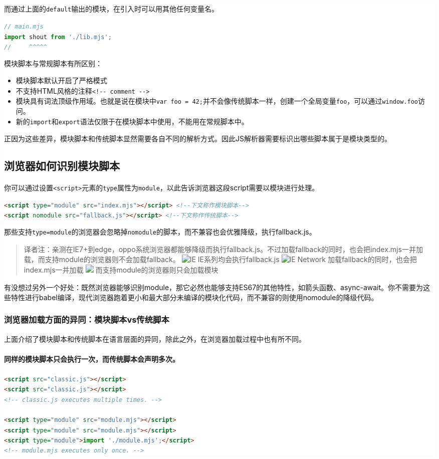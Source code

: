 而通过上面的`default`输出的模块，在引入时可以用其他任何变量名。

``` javascript
// main.mjs
import shout from './lib.mjs';
//     ^^^^^
```

模块脚本与常规脚本有所区别：

- 模块脚本默认开启了严格模式
- 不支持HTML风格的注释`<!-- comment -->`
- 模块具有词法顶级作用域。也就是说在模块中`var foo = 42;`并不会像传统脚本一样，创建一个全局变量`foo`，可以通过`window.foo`访问。
- 新的`import`和`export`语法仅限于在模块脚本中使用，不能用在常规脚本中。

正因为这些差异，模块脚本和传统脚本显然需要各自不同的解析方式。因此JS解析器需要标识出哪些脚本属于是模块类型的。

## 浏览器如何识别模块脚本

你可以通过设置` <script> `元素的`type`属性为`module`，以此告诉浏览器这段script需要以模块进行处理。

``` html
<script type="module" src="index.mjs"></script> <!--下文称作模块脚本-->
<script nomodule src="fallback.js"></script> <!--下文称作传统脚本-->
```

那些支持`type=module`的浏览器会忽略掉`nomodule`的脚本，而不兼容也会优雅降级，执行fallback.js。

> 译者注：亲测在IE7+到edge，oppo系统浏览器都能够降级而执行fallback.js。不过加载fallback的同时，也会把index.mjs一并加载，而支持module的浏览器则不会加载fallback。
> ![IE](https://ws1.sinaimg.cn/large/006tKfTcly1fsq7licceij30cw073dfp.jpg)
>IE系列均会执行fallback.js
>![IE Network](https://ws4.sinaimg.cn/large/006tKfTcly1fsq7ks6impj30po058aaf.jpg)
>加载fallback的同时，也会把index.mjs一并加载
>![](https://ws1.sinaimg.cn/large/006tKfTcly1fsq7luj29vj30u504xjrj.jpg)
>而支持module的浏览器则只会加载模块

有没想过另外一个好处：既然浏览器能够识别module，那它必然也能够支持ES67的其他特性，如箭头函数、async-await。你不需要为这些特性进行babel编译，现代浏览器跑着更小和最大部分未编译的模块化代码，而不兼容的则使用nomodule的降级代码。

### 浏览器加载方面的异同：模块脚本vs传统脚本

上面介绍了模块脚本和传统脚本在语言层面的异同，除此之外，在浏览器加载过程中也有所不同。

#### 同样的模块脚本只会执行一次，而传统脚本会声明多次。

``` html
<script src="classic.js"></script>
<script src="classic.js"></script>
<!-- classic.js executes multiple times. -->

<script type="module" src="module.mjs"></script>
<script type="module" src="module.mjs"></script>
<script type="module">import './module.mjs';</script>
<!-- module.mjs executes only once. -->
```
